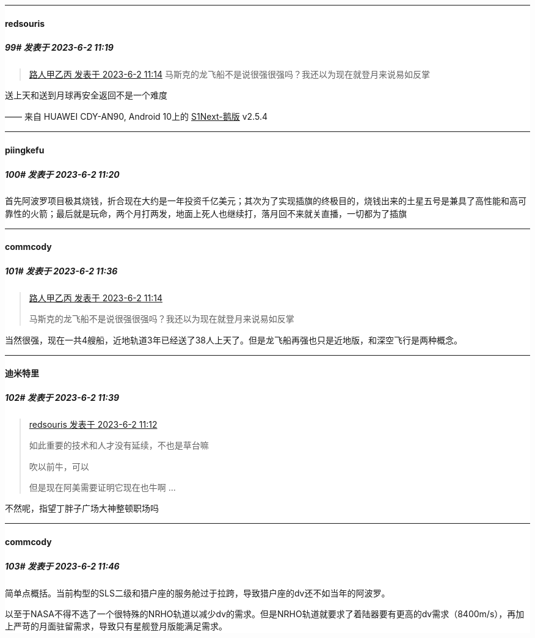 *****

####  redsouris  
##### 99#       发表于 2023-6-2 11:19

<blockquote><a href="httphttps://bbs.saraba1st.com/2b/forum.php?mod=redirect&amp;goto=findpost&amp;pid=61087495&amp;ptid=2137966" target="_blank">路人甲乙丙 发表于 2023-6-2 11:14</a>
马斯克的龙飞船不是说很强很强吗？我还以为现在就登月来说易如反掌</blockquote>
送上天和送到月球再安全返回不是一个难度

—— 来自 HUAWEI CDY-AN90, Android 10上的 [S1Next-鹅版](https://github.com/ykrank/S1-Next/releases) v2.5.4

*****

####  piingkefu  
##### 100#       发表于 2023-6-2 11:20

首先阿波罗项目极其烧钱，折合现在大约是一年投资千亿美元；其次为了实现插旗的终极目的，烧钱出来的土星五号是兼具了高性能和高可靠性的火箭；最后就是玩命，两个月打两发，地面上死人也继续打，落月回不来就关直播，一切都为了插旗


*****

####  commcody  
##### 101#       发表于 2023-6-2 11:36

<blockquote><a href="httphttps://bbs.saraba1st.com/2b/forum.php?mod=redirect&amp;goto=findpost&amp;pid=61087495&amp;ptid=2137966" target="_blank">路人甲乙丙 发表于 2023-6-2 11:14</a>

马斯克的龙飞船不是说很强很强吗？我还以为现在就登月来说易如反掌</blockquote>
当然很强，现在一共4艘船，近地轨道3年已经送了38人上天了。但是龙飞船再强也只是近地版，和深空飞行是两种概念。

*****

####  迪米特里  
##### 102#       发表于 2023-6-2 11:39

<blockquote><a href="httphttps://bbs.saraba1st.com/2b/forum.php?mod=redirect&amp;goto=findpost&amp;pid=61087459&amp;ptid=2137966" target="_blank">redsouris 发表于 2023-6-2 11:12</a>

如此重要的技术和人才没有延续，不也是草台嘛

吹以前牛，可以

但是现在阿美需要证明它现在也牛啊 ...</blockquote>
不然呢，指望丁胖子广场大神整顿职场吗


*****

####  commcody  
##### 103#       发表于 2023-6-2 11:46

简单点概括。当前构型的SLS二级和猎户座的服务舱过于拉跨，导致猎户座的dv还不如当年的阿波罗。

以至于NASA不得不选了一个很特殊的NRHO轨道以减少dv的需求。但是NRHO轨道就要求了着陆器要有更高的dv需求（8400m/s），再加上严苛的月面驻留需求，导致只有星舰登月版能满足需求。
